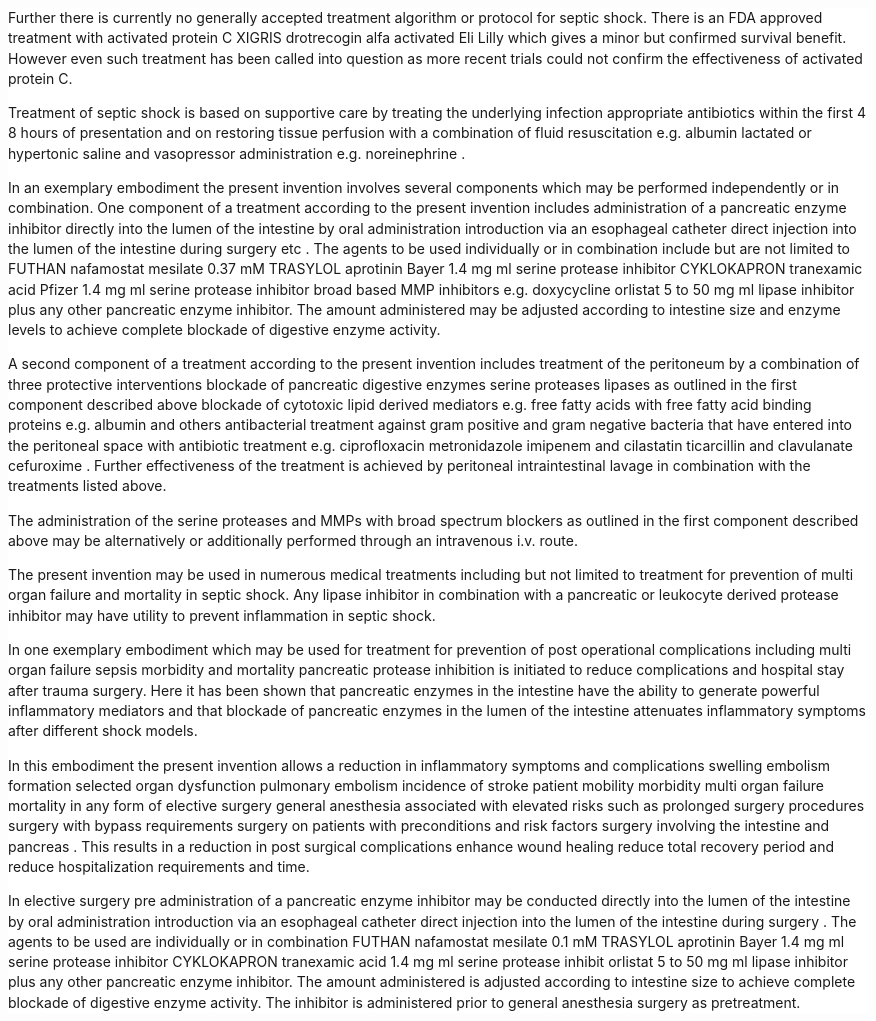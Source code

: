 Further there is currently no generally accepted treatment algorithm or protocol for septic shock. There is an FDA approved treatment with activated protein C XIGRIS drotrecogin alfa activated Eli Lilly which gives a minor but confirmed survival benefit. However even such treatment has been called into question as more recent trials could not confirm the effectiveness of activated protein C.

Treatment of septic shock is based on supportive care by treating the underlying infection appropriate antibiotics within the first 4 8 hours of presentation and on restoring tissue perfusion with a combination of fluid resuscitation e.g. albumin lactated or hypertonic saline and vasopressor administration e.g. noreinephrine .

In an exemplary embodiment the present invention involves several components which may be performed independently or in combination. One component of a treatment according to the present invention includes administration of a pancreatic enzyme inhibitor directly into the lumen of the intestine by oral administration introduction via an esophageal catheter direct injection into the lumen of the intestine during surgery etc . The agents to be used individually or in combination include but are not limited to FUTHAN nafamostat mesilate 0.37 mM TRASYLOL aprotinin Bayer 1.4 mg ml serine protease inhibitor CYKLOKAPRON tranexamic acid Pfizer 1.4 mg ml serine protease inhibitor broad based MMP inhibitors e.g. doxycycline orlistat 5 to 50 mg ml lipase inhibitor plus any other pancreatic enzyme inhibitor. The amount administered may be adjusted according to intestine size and enzyme levels to achieve complete blockade of digestive enzyme activity.

A second component of a treatment according to the present invention includes treatment of the peritoneum by a combination of three protective interventions blockade of pancreatic digestive enzymes serine proteases lipases as outlined in the first component described above blockade of cytotoxic lipid derived mediators e.g. free fatty acids with free fatty acid binding proteins e.g. albumin and others antibacterial treatment against gram positive and gram negative bacteria that have entered into the peritoneal space with antibiotic treatment e.g. ciprofloxacin metronidazole imipenem and cilastatin ticarcillin and clavulanate cefuroxime . Further effectiveness of the treatment is achieved by peritoneal intraintestinal lavage in combination with the treatments listed above.

The administration of the serine proteases and MMPs with broad spectrum blockers as outlined in the first component described above may be alternatively or additionally performed through an intravenous i.v. route.

The present invention may be used in numerous medical treatments including but not limited to treatment for prevention of multi organ failure and mortality in septic shock. Any lipase inhibitor in combination with a pancreatic or leukocyte derived protease inhibitor may have utility to prevent inflammation in septic shock.

In one exemplary embodiment which may be used for treatment for prevention of post operational complications including multi organ failure sepsis morbidity and mortality pancreatic protease inhibition is initiated to reduce complications and hospital stay after trauma surgery. Here it has been shown that pancreatic enzymes in the intestine have the ability to generate powerful inflammatory mediators and that blockade of pancreatic enzymes in the lumen of the intestine attenuates inflammatory symptoms after different shock models.

In this embodiment the present invention allows a reduction in inflammatory symptoms and complications swelling embolism formation selected organ dysfunction pulmonary embolism incidence of stroke patient mobility morbidity multi organ failure mortality in any form of elective surgery general anesthesia associated with elevated risks such as prolonged surgery procedures surgery with bypass requirements surgery on patients with preconditions and risk factors surgery involving the intestine and pancreas . This results in a reduction in post surgical complications enhance wound healing reduce total recovery period and reduce hospitalization requirements and time.

In elective surgery pre administration of a pancreatic enzyme inhibitor may be conducted directly into the lumen of the intestine by oral administration introduction via an esophageal catheter direct injection into the lumen of the intestine during surgery . The agents to be used are individually or in combination FUTHAN nafamostat mesilate 0.1 mM TRASYLOL aprotinin Bayer 1.4 mg ml serine protease inhibitor CYKLOKAPRON tranexamic acid 1.4 mg ml serine protease inhibit orlistat 5 to 50 mg ml lipase inhibitor plus any other pancreatic enzyme inhibitor. The amount administered is adjusted according to intestine size to achieve complete blockade of digestive enzyme activity. The inhibitor is administered prior to general anesthesia surgery as pretreatment.
